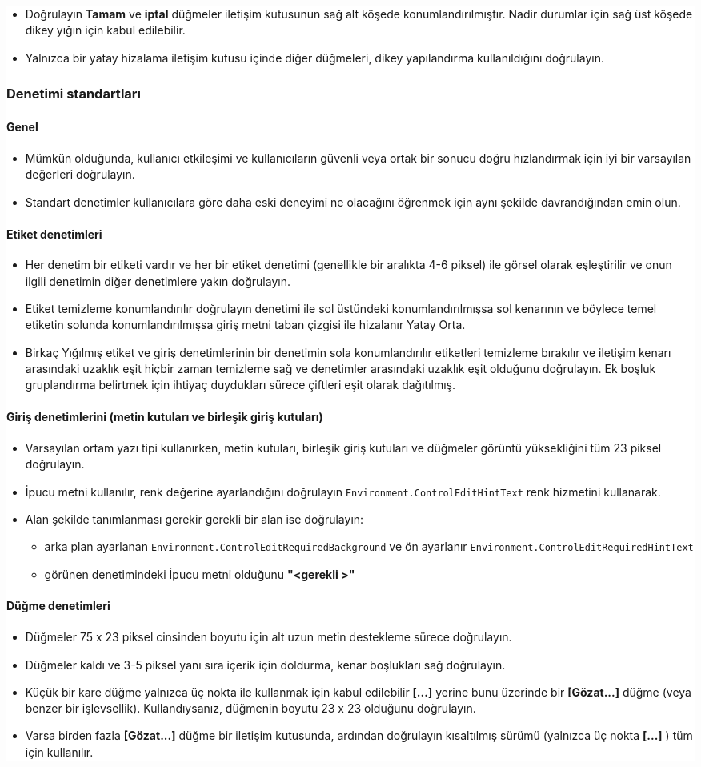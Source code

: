 -   Doğrulayın **Tamam** ve **iptal** düğmeler iletişim kutusunun sağ alt köşede konumlandırılmıştır. Nadir durumlar için sağ üst köşede dikey yığın için kabul edilebilir.  
  
-   Yalnızca bir yatay hizalama iletişim kutusu içinde diğer düğmeleri, dikey yapılandırma kullanıldığını doğrulayın.  
  
### <a name="control-standards"></a>Denetimi standartları  
  
#### <a name="general"></a>Genel  
  
-   Mümkün olduğunda, kullanıcı etkileşimi ve kullanıcıların güvenli veya ortak bir sonucu doğru hızlandırmak için iyi bir varsayılan değerleri doğrulayın.  
  
-   Standart denetimler kullanıcılara göre daha eski deneyimi ne olacağını öğrenmek için aynı şekilde davrandığından emin olun.  
  
#### <a name="label-controls"></a>Etiket denetimleri  
  
-   Her denetim bir etiketi vardır ve her bir etiket denetimi (genellikle bir aralıkta 4-6 piksel) ile görsel olarak eşleştirilir ve onun ilgili denetimin diğer denetimlere yakın doğrulayın.  
  
-   Etiket temizleme konumlandırılır doğrulayın denetimi ile sol üstündeki konumlandırılmışsa sol kenarının ve böylece temel etiketin solunda konumlandırılmışsa giriş metni taban çizgisi ile hizalanır Yatay Orta.  
  
-   Birkaç Yığılmış etiket ve giriş denetimlerinin bir denetimin sola konumlandırılır etiketleri temizleme bırakılır ve iletişim kenarı arasındaki uzaklık eşit hiçbir zaman temizleme sağ ve denetimler arasındaki uzaklık eşit olduğunu doğrulayın. Ek boşluk gruplandırma belirtmek için ihtiyaç duydukları sürece çiftleri eşit olarak dağıtılmış.  
  
#### <a name="input-controls-text-boxes-and-combo-boxes"></a>Giriş denetimlerini (metin kutuları ve birleşik giriş kutuları)  
  
-   Varsayılan ortam yazı tipi kullanırken, metin kutuları, birleşik giriş kutuları ve düğmeler görüntü yüksekliğini tüm 23 piksel doğrulayın.  
  
-   İpucu metni kullanılır, renk değerine ayarlandığını doğrulayın `Environment.ControlEditHintText` renk hizmetini kullanarak.  
  
-   Alan şekilde tanımlanması gerekir gerekli bir alan ise doğrulayın:  
  
    -   arka plan ayarlanan `Environment.ControlEditRequiredBackground` ve ön ayarlanır `Environment.ControlEditRequiredHintText`  
  
    -   görünen denetimindeki İpucu metni olduğunu **"\<gerekli >"**  
  
#### <a name="button-controls"></a>Düğme denetimleri  
  
-   Düğmeler 75 x 23 piksel cinsinden boyutu için alt uzun metin destekleme sürece doğrulayın.  
  
-   Düğmeler kaldı ve 3-5 piksel yanı sıra içerik için doldurma, kenar boşlukları sağ doğrulayın.  
  
-   Küçük bir kare düğme yalnızca üç nokta ile kullanmak için kabul edilebilir **[...]**  yerine bunu üzerinde bir **[Gözat...]**  düğme (veya benzer bir işlevsellik). Kullandıysanız, düğmenin boyutu 23 x 23 olduğunu doğrulayın.  
  
-   Varsa birden fazla **[Gözat...]**  düğme bir iletişim kutusunda, ardından doğrulayın kısaltılmış sürümü (yalnızca üç nokta **[...]** ) tüm için kullanılır.  
  